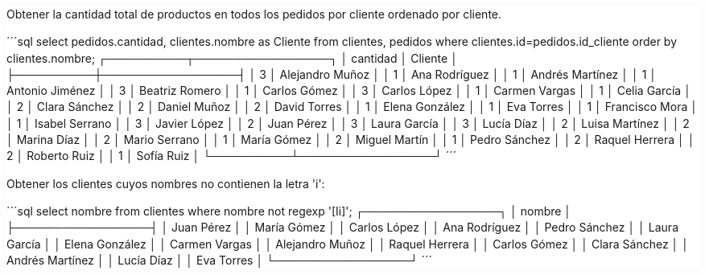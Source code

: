 Obtener la cantidad total de productos en todos los pedidos por cliente ordenado por cliente.

´´´sql
select pedidos.cantidad, clientes.nombre as Cliente from clientes, pedidos where clientes.id=pedidos.id_cliente order by clientes.nombre;
┌──────────┬─────────────────┐
│ cantidad │     Cliente     │
├──────────┼─────────────────┤
│ 3        │ Alejandro Muñoz │
│ 1        │ Ana Rodríguez   │
│ 1        │ Andrés Martínez │
│ 1        │ Antonio Jiménez │
│ 3        │ Beatriz Romero  │
│ 1        │ Carlos Gómez    │
│ 3        │ Carlos López    │
│ 1        │ Carmen Vargas   │
│ 1        │ Celia García    │
│ 2        │ Clara Sánchez   │
│ 2        │ Daniel Muñoz    │
│ 2        │ David Torres    │
│ 1        │ Elena González  │
│ 1        │ Eva Torres      │
│ 1        │ Francisco Mora  │
│ 1        │ Isabel Serrano  │
│ 3        │ Javier López    │
│ 2        │ Juan Pérez      │
│ 3        │ Laura García    │
│ 3        │ Lucía Díaz      │
│ 2        │ Luisa Martínez  │
│ 2        │ Marina Díaz     │
│ 2        │ Mario Serrano   │
│ 1        │ María Gómez     │
│ 2        │ Miguel Martín   │
│ 1        │ Pedro Sánchez   │
│ 2        │ Raquel Herrera  │
│ 2        │ Roberto Ruiz    │
│ 1        │ Sofía Ruiz      │
└──────────┴─────────────────┘
´´´

Obtener los clientes cuyos nombres no contienen la letra 'i':

´´´sql
select nombre from clientes where nombre not regexp '[Ii]';
┌─────────────────┐
│     nombre      │
├─────────────────┤
│ Juan Pérez      │
│ María Gómez     │
│ Carlos López    │
│ Ana Rodríguez   │
│ Pedro Sánchez   │
│ Laura García    │
│ Elena González  │
│ Carmen Vargas   │
│ Alejandro Muñoz │
│ Raquel Herrera  │
│ Carlos Gómez    │
│ Clara Sánchez   │
│ Andrés Martínez │
│ Lucía Díaz      │
│ Eva Torres      │
└─────────────────┘
´´´
